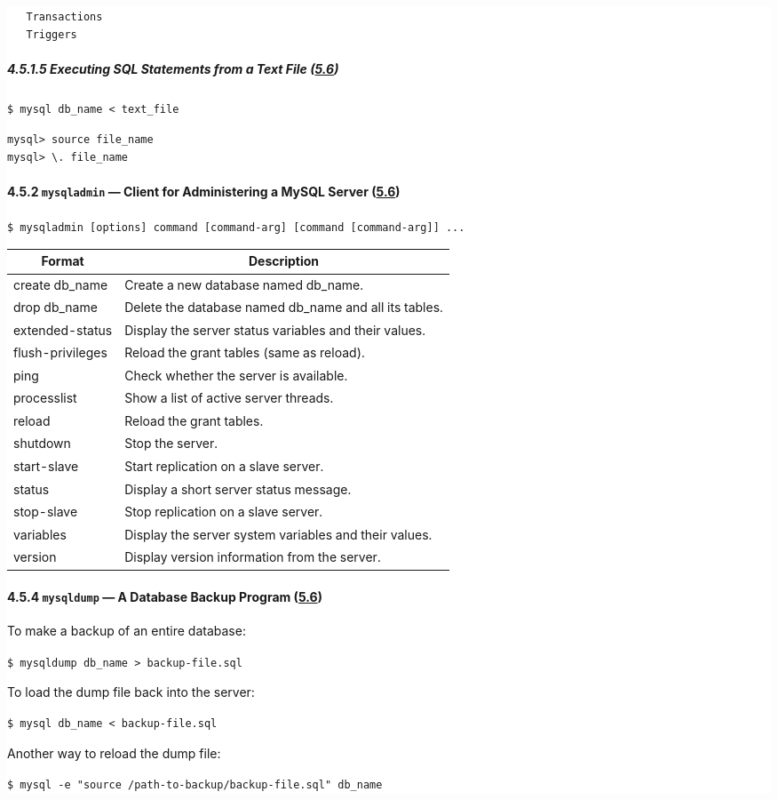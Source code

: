 ```
   Transactions
   Triggers
```

##### 4.5.1.5 Executing SQL Statements from a Text File ([5.6](https://dev.mysql.com/doc/refman/5.6/en/mysql-batch-commands.html))

```
$ mysql db_name < text_file
```

```
mysql> source file_name
mysql> \. file_name
```

#### 4.5.2 `mysqladmin` — Client for Administering a MySQL Server ([5.6](https://dev.mysql.com/doc/refman/5.6/en/mysqladmin.html))

```
$ mysqladmin [options] command [command-arg] [command [command-arg]] ...
```

Format | Description
---|---
create db_name | Create a new database named db_name.
drop db_name | Delete the database named db_name and all its tables.
extended-status | Display the server status variables and their values.
flush-privileges | Reload the grant tables (same as reload).
ping | Check whether the server is available.
processlist | Show a list of active server threads.
reload | Reload the grant tables.
shutdown | Stop the server.
start-slave | Start replication on a slave server.
status | Display a short server status message.
stop-slave | Stop replication on a slave server.
variables | Display the server system variables and their values.
version | Display version information from the server.

#### 4.5.4 `mysqldump` — A Database Backup Program ([5.6](https://dev.mysql.com/doc/refman/5.6/en/mysqldump.html))

To make a backup of an entire database:
```
$ mysqldump db_name > backup-file.sql
```

To load the dump file back into the server:
```
$ mysql db_name < backup-file.sql
```

Another way to reload the dump file:
```
$ mysql -e "source /path-to-backup/backup-file.sql" db_name
```
